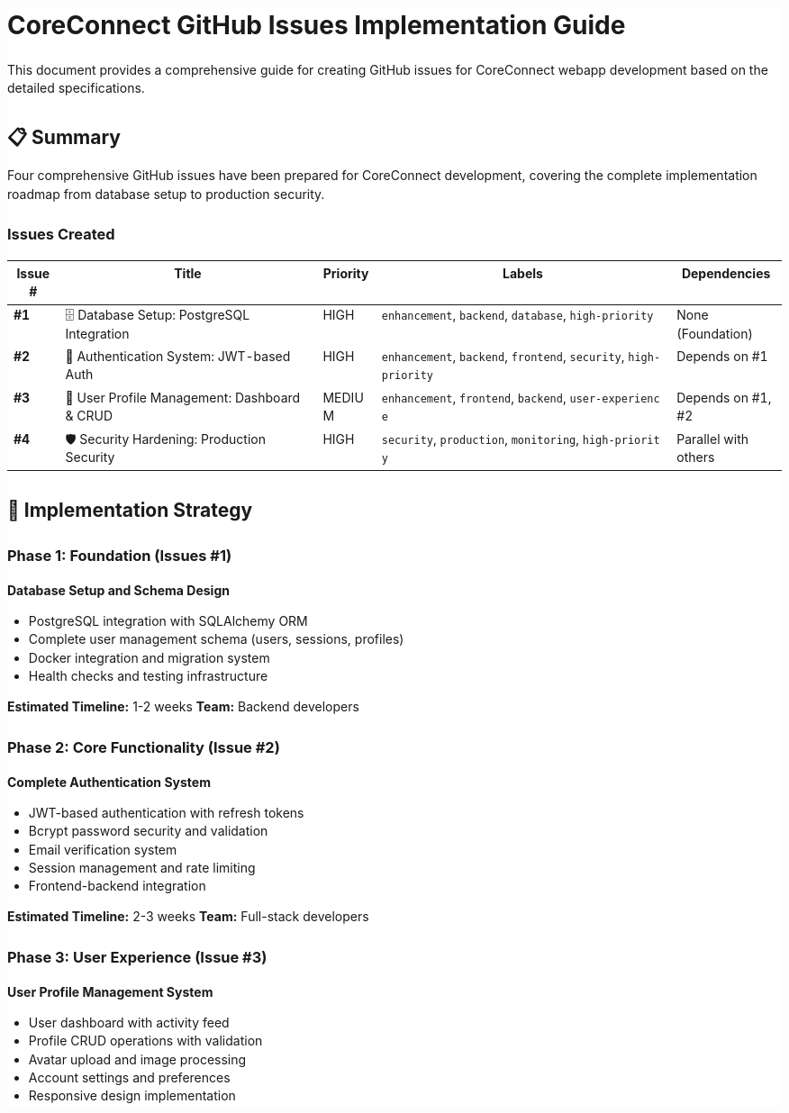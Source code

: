 # CoreConnect GitHub Issues Implementation Guide

This document provides a comprehensive guide for creating GitHub issues for CoreConnect webapp development based on the detailed specifications.

## 📋 Summary

Four comprehensive GitHub issues have been prepared for CoreConnect development, covering the complete implementation roadmap from database setup to production security.

### Issues Created

| Issue # | Title | Priority | Labels | Dependencies |
|---------|-------|----------|--------|--------------|
| **#1** | 🗄️ Database Setup: PostgreSQL Integration | HIGH | `enhancement`, `backend`, `database`, `high-priority` | None (Foundation) |
| **#2** | 🔐 Authentication System: JWT-based Auth | HIGH | `enhancement`, `backend`, `frontend`, `security`, `high-priority` | Depends on #1 |
| **#3** | 👤 User Profile Management: Dashboard & CRUD | MEDIUM | `enhancement`, `frontend`, `backend`, `user-experience` | Depends on #1, #2 |
| **#4** | 🛡️ Security Hardening: Production Security | HIGH | `security`, `production`, `monitoring`, `high-priority` | Parallel with others |

## 🎯 Implementation Strategy

### Phase 1: Foundation (Issues #1)
**Database Setup and Schema Design**
- PostgreSQL integration with SQLAlchemy ORM
- Complete user management schema (users, sessions, profiles)
- Docker integration and migration system
- Health checks and testing infrastructure

**Estimated Timeline:** 1-2 weeks
**Team:** Backend developers

### Phase 2: Core Functionality (Issue #2) 
**Complete Authentication System**
- JWT-based authentication with refresh tokens
- Bcrypt password security and validation
- Email verification system
- Session management and rate limiting
- Frontend-backend integration

**Estimated Timeline:** 2-3 weeks
**Team:** Full-stack developers

### Phase 3: User Experience (Issue #3)
**User Profile Management System**
- User dashboard with activity feed
- Profile CRUD operations with validation
- Avatar upload and image processing
- Account settings and preferences
- Responsive design implementation
